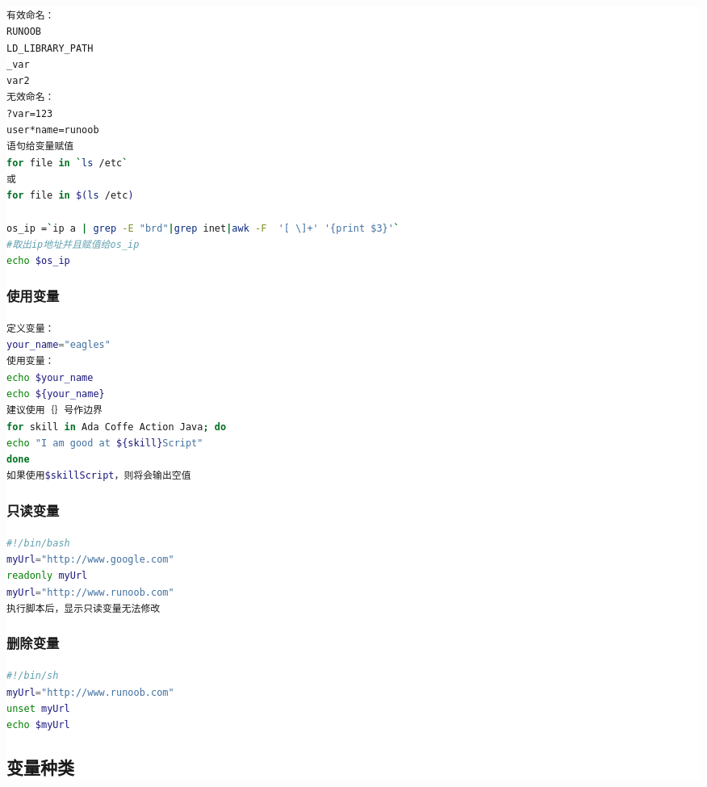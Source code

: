 ```bash
有效命名：
RUNOOB
LD_LIBRARY_PATH
_var
var2
无效命名：
?var=123
user*name=runoob
语句给变量赋值
for file in `ls /etc`
或
for file in $(ls /etc)  

os_ip =`ip a | grep -E "brd"|grep inet|awk -F  '[ \]+' '{print $3}'`
#取出ip地址并且赋值给os_ip
echo $os_ip
```

### 使用变量

```bash
定义变量：
your_name="eagles"
使用变量：
echo $your_name
echo ${your_name}
建议使用｛｝号作边界
for skill in Ada Coffe Action Java; do
echo "I am good at ${skill}Script"
done
如果使用$skillScript，则将会输出空值
```

### 只读变量

```bash
#!/bin/bash
myUrl="http://www.google.com"
readonly myUrl
myUrl="http://www.runoob.com"
执行脚本后，显示只读变量无法修改
```

### 删除变量

```bash
#!/bin/sh
myUrl="http://www.runoob.com"
unset myUrl
echo $myUrl
```

## 变量种类
